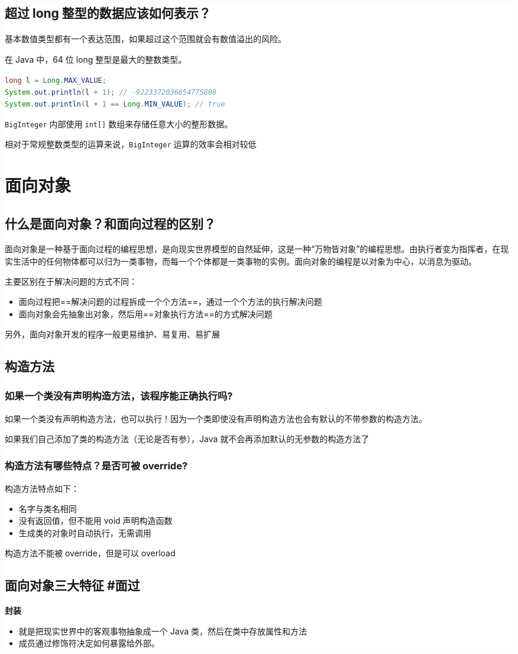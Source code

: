 ## 超过 long 整型的数据应该如何表示？

基本数值类型都有一个表达范围，如果超过这个范围就会有数值溢出的风险。

在 Java 中，64 位 long 整型是最大的整数类型。

```java
long l = Long.MAX_VALUE;
System.out.println(l + 1); // -9223372036854775808
System.out.println(l + 1 == Long.MIN_VALUE); // true
```

`BigInteger` 内部使用 `int[]` 数组来存储任意大小的整形数据。

相对于常规整数类型的运算来说，`BigInteger` 运算的效率会相对较低

# 面向对象

## 什么是面向对象？和面向过程的区别？

面向对象是一种基于面向过程的编程思想，是向现实世界模型的自然延伸，这是一种“万物皆对象”的编程思想。由执行者变为指挥者，在现实生活中的任何物体都可以归为一类事物，而每一个个体都是一类事物的实例。面向对象的编程是以对象为中心，以消息为驱动。

主要区别在于解决问题的方式不同：

- 面向过程把==解决问题的过程拆成一个个方法==，通过一个个方法的执行解决问题
- 面向对象会先抽象出对象，然后用==对象执行方法==的方式解决问题

另外，面向对象开发的程序一般更易维护、易复用、易扩展

## 构造方法

### 如果一个类没有声明构造方法，该程序能正确执行吗?

如果一个类没有声明构造方法，也可以执行！因为一个类即使没有声明构造方法也会有默认的不带参数的构造方法。

如果我们自己添加了类的构造方法（无论是否有参），Java 就不会再添加默认的无参数的构造方法了

### 构造方法有哪些特点？是否可被 override?

构造方法特点如下：

- 名字与类名相同
- 没有返回值，但不能用 void 声明构造函数
- 生成类的对象时自动执行，无需调用

构造方法不能被 override，但是可以 overload

## 面向对象三大特征 #面过

**封装**
- 就是把现实世界中的客观事物抽象成一个 Java 类，然后在类中存放属性和方法
- 成员通过修饰符决定如何暴露给外部。
